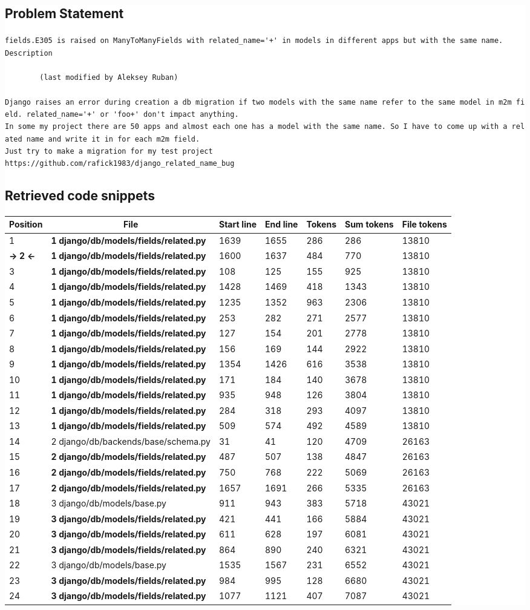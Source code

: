 ## Problem Statement

```
fields.E305 is raised on ManyToManyFields with related_name='+' in models in different apps but with the same name.
Description
	 
		(last modified by Aleksey Ruban)
	 
Django raises an error during creation a db migration if two models with the same name refer to the same model in m2m field. related_name='+' or 'foo+' don't impact anything.
In some my project there are 50 apps and almost each one has a model with the same name. So I have to come up with a related name and write it in for each m2m field.
Just try to make a migration for my test project
​https://github.com/rafick1983/django_related_name_bug

```

## Retrieved code snippets

| Position | File | Start line | End line | Tokens | Sum tokens | File tokens |
| -------- | ---- | ---------- | -------- | ------ | ---------- | ----------- |
| 1 | **1 django/db/models/fields/related.py** | 1639 | 1655| 286 | 286 | 13810 | 
| **-> 2 <-** | **1 django/db/models/fields/related.py** | 1600 | 1637| 484 | 770 | 13810 | 
| 3 | **1 django/db/models/fields/related.py** | 108 | 125| 155 | 925 | 13810 | 
| 4 | **1 django/db/models/fields/related.py** | 1428 | 1469| 418 | 1343 | 13810 | 
| 5 | **1 django/db/models/fields/related.py** | 1235 | 1352| 963 | 2306 | 13810 | 
| 6 | **1 django/db/models/fields/related.py** | 253 | 282| 271 | 2577 | 13810 | 
| 7 | **1 django/db/models/fields/related.py** | 127 | 154| 201 | 2778 | 13810 | 
| 8 | **1 django/db/models/fields/related.py** | 156 | 169| 144 | 2922 | 13810 | 
| 9 | **1 django/db/models/fields/related.py** | 1354 | 1426| 616 | 3538 | 13810 | 
| 10 | **1 django/db/models/fields/related.py** | 171 | 184| 140 | 3678 | 13810 | 
| 11 | **1 django/db/models/fields/related.py** | 935 | 948| 126 | 3804 | 13810 | 
| 12 | **1 django/db/models/fields/related.py** | 284 | 318| 293 | 4097 | 13810 | 
| 13 | **1 django/db/models/fields/related.py** | 509 | 574| 492 | 4589 | 13810 | 
| 14 | 2 django/db/backends/base/schema.py | 31 | 41| 120 | 4709 | 26163 | 
| 15 | **2 django/db/models/fields/related.py** | 487 | 507| 138 | 4847 | 26163 | 
| 16 | **2 django/db/models/fields/related.py** | 750 | 768| 222 | 5069 | 26163 | 
| 17 | **2 django/db/models/fields/related.py** | 1657 | 1691| 266 | 5335 | 26163 | 
| 18 | 3 django/db/models/base.py | 911 | 943| 383 | 5718 | 43021 | 
| 19 | **3 django/db/models/fields/related.py** | 421 | 441| 166 | 5884 | 43021 | 
| 20 | **3 django/db/models/fields/related.py** | 611 | 628| 197 | 6081 | 43021 | 
| 21 | **3 django/db/models/fields/related.py** | 864 | 890| 240 | 6321 | 43021 | 
| 22 | 3 django/db/models/base.py | 1535 | 1567| 231 | 6552 | 43021 | 
| 23 | **3 django/db/models/fields/related.py** | 984 | 995| 128 | 6680 | 43021 | 
| 24 | **3 django/db/models/fields/related.py** | 1077 | 1121| 407 | 7087 | 43021 | 